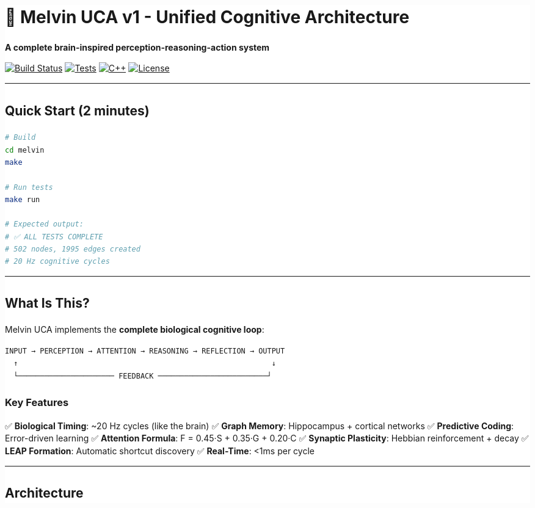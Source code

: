 # 🧠 Melvin UCA v1 - Unified Cognitive Architecture

**A complete brain-inspired perception-reasoning-action system**

[![Build Status](https://img.shields.io/badge/build-passing-brightgreen)]()
[![Tests](https://img.shields.io/badge/tests-6%2F6-success)]()
[![C++](https://img.shields.io/badge/C%2B%2B-20-blue)]()
[![License](https://img.shields.io/badge/license-MIT-blue)]()

---

## Quick Start (2 minutes)

```bash
# Build
cd melvin
make

# Run tests
make run

# Expected output:
# ✅ ALL TESTS COMPLETE
# 502 nodes, 1995 edges created
# 20 Hz cognitive cycles
```

---

## What Is This?

Melvin UCA implements the **complete biological cognitive loop**:

```
INPUT → PERCEPTION → ATTENTION → REASONING → REFLECTION → OUTPUT
  ↑                                                          ↓
  └────────────────────── FEEDBACK ─────────────────────────┘
```

### Key Features

✅ **Biological Timing**: ~20 Hz cycles (like the brain)
✅ **Graph Memory**: Hippocampus + cortical networks
✅ **Predictive Coding**: Error-driven learning
✅ **Attention Formula**: F = 0.45·S + 0.35·G + 0.20·C
✅ **Synaptic Plasticity**: Hebbian reinforcement + decay
✅ **LEAP Formation**: Automatic shortcut discovery
✅ **Real-Time**: <1ms per cycle

---

## Architecture
